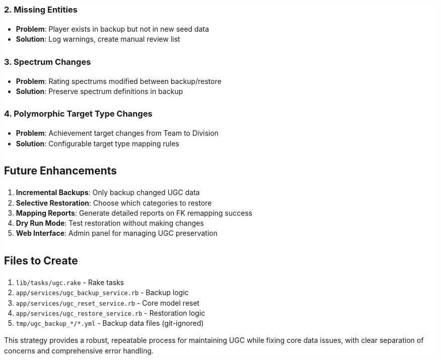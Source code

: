 ### 2. Missing Entities
- **Problem**: Player exists in backup but not in new seed data
- **Solution**: Log warnings, create manual review list

### 3. Spectrum Changes
- **Problem**: Rating spectrums modified between backup/restore
- **Solution**: Preserve spectrum definitions in backup

### 4. Polymorphic Target Type Changes
- **Problem**: Achievement target changes from Team to Division
- **Solution**: Configurable target type mapping rules

## Future Enhancements

1. **Incremental Backups**: Only backup changed UGC data
2. **Selective Restoration**: Choose which categories to restore
3. **Mapping Reports**: Generate detailed reports on FK remapping success
4. **Dry Run Mode**: Test restoration without making changes
5. **Web Interface**: Admin panel for managing UGC preservation

## Files to Create

1. `lib/tasks/ugc.rake` - Rake tasks
2. `app/services/ugc_backup_service.rb` - Backup logic
3. `app/services/ugc_reset_service.rb` - Core model reset
4. `app/services/ugc_restore_service.rb` - Restoration logic
5. `tmp/ugc_backup_*/*.yml` - Backup data files (git-ignored)

This strategy provides a robust, repeatable process for maintaining UGC while fixing core data issues, with clear separation of concerns and comprehensive error handling.